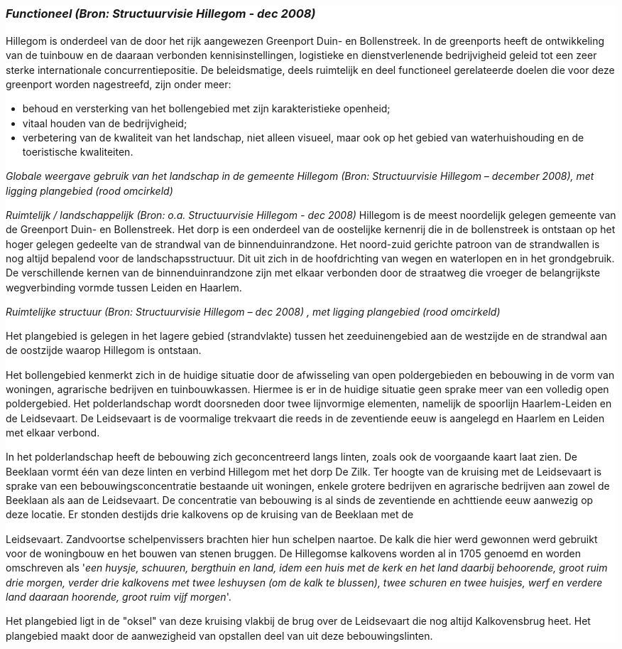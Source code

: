 ### *Functioneel (Bron: Structuurvisie Hillegom - dec 2008)*

Hillegom is onderdeel van de door het rijk aangewezen Greenport Duin- en Bollenstreek. In de greenports heeft de ontwikkeling van de tuinbouw en de daaraan verbonden kennisinstellingen, logistieke en dienstverlenende bedrijvigheid geleid tot een zeer sterke internationale concurrentiepositie. De beleidsmatige, deels ruimtelijk en deel functioneel gerelateerde doelen die voor deze greenport worden nagestreefd, zijn onder meer:

- behoud en versterking van het bollengebied met zijn karakteristieke openheid;
- vitaal houden van de bedrijvigheid;
- verbetering van de kwaliteit van het landschap, niet alleen visueel, maar ook op het gebied van waterhuishouding en de toeristische kwaliteiten.

*Globale weergave gebruik van het landschap in de gemeente Hillegom (Bron: Structuurvisie Hillegom – december 2008), met ligging plangebied (rood omcirkeld)*

*Ruimtelijk / landschappelijk (Bron: o.a. Structuurvisie Hillegom - dec 2008)* Hillegom is de meest noordelijk gelegen gemeente van de Greenport Duin- en Bollenstreek. Het dorp is een onderdeel van de oostelijke kernenrij die in de bollenstreek is ontstaan op het hoger gelegen gedeelte van de strandwal van de binnenduinrandzone. Het noord-zuid gerichte patroon van de strandwallen is nog altijd bepalend voor de landschapsstructuur. Dit uit zich in de hoofdrichting van wegen en waterlopen en in het grondgebruik. De verschillende kernen van de binnenduinrandzone zijn met elkaar verbonden door de straatweg die vroeger de belangrijkste wegverbinding vormde tussen Leiden en Haarlem.

*Ruimtelijke structuur (Bron: Structuurvisie Hillegom – dec 2008) , met ligging plangebied (rood omcirkeld)*

Het plangebied is gelegen in het lagere gebied (strandvlakte) tussen het zeeduinengebied aan de westzijde en de strandwal aan de oostzijde waarop Hillegom is ontstaan.

Het bollengebied kenmerkt zich in de huidige situatie door de afwisseling van open poldergebieden en bebouwing in de vorm van woningen, agrarische bedrijven en tuinbouwkassen. Hiermee is er in de huidige situatie geen sprake meer van een volledig open poldergebied. Het polderlandschap wordt doorsneden door twee lijnvormige elementen, namelijk de spoorlijn Haarlem-Leiden en de Leidsevaart. De Leidsevaart is de voormalige trekvaart die reeds in de zeventiende eeuw is aangelegd en Haarlem en Leiden met elkaar verbond.

In het polderlandschap heeft de bebouwing zich geconcentreerd langs linten, zoals ook de voorgaande kaart laat zien. De Beeklaan vormt één van deze linten en verbind Hillegom met het dorp De Zilk. Ter hoogte van de kruising met de Leidsevaart is sprake van een bebouwingsconcentratie bestaande uit woningen, enkele grotere bedrijven en agrarische bedrijven aan zowel de Beeklaan als aan de Leidsevaart. De concentratie van bebouwing is al sinds de zeventiende en achttiende eeuw aanwezig op deze locatie. Er stonden destijds drie kalkovens op de kruising van de Beeklaan met de

Leidsevaart. Zandvoortse schelpenvissers brachten hier hun schelpen naartoe. De kalk die hier werd gewonnen werd gebruikt voor de woningbouw en het bouwen van stenen bruggen. De Hillegomse kalkovens worden al in 1705 genoemd en worden omschreven als '*een huysje, schuuren, bergthuin en land, idem een huis met de kerk en het land daarbij behoorende, groot ruim drie morgen, verder drie kalkovens met twee leshuysen (om de kalk te blussen), twee schuren en twee huisjes, werf en verdere land daaraan hoorende, groot ruim vijf morgen*'.

Het plangebied ligt in de "oksel" van deze kruising vlakbij de brug over de Leidsevaart die nog altijd Kalkovensbrug heet. Het plangebied maakt door de aanwezigheid van opstallen deel van uit deze bebouwingslinten.
